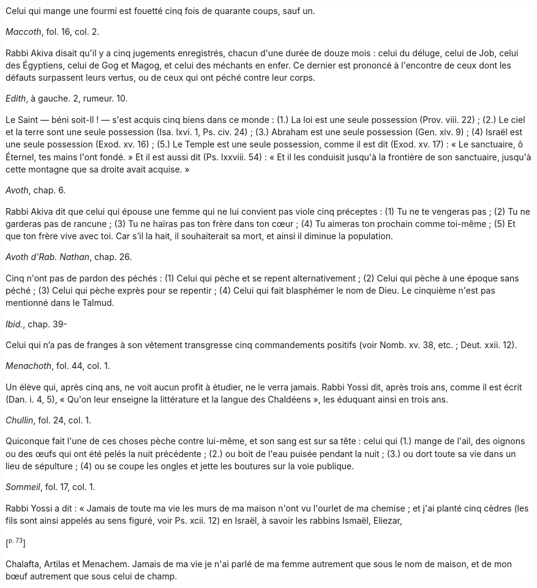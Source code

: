 Celui qui mange une fourmi est fouetté cinq fois de quarante coups, sauf un.

_Maccoth_, fol. 16, col. 2.

Rabbi Akiva disait qu'il y a cinq jugements enregistrés, chacun d'une durée de douze mois : celui du déluge, celui de Job, celui des Égyptiens, celui de Gog et Magog, et celui des méchants en enfer. Ce dernier est prononcé à l'encontre de ceux dont les défauts surpassent leurs vertus, ou de ceux qui ont péché contre leur corps.

_Edith_, à gauche. 2, rumeur. 10.

Le Saint — béni soit-Il ! — s'est acquis cinq biens dans ce monde : (1.) La loi est une seule possession (Prov. viii. 22) ; (2.) Le ciel et la terre sont une seule possession (Isa. lxvi. 1, Ps. civ. 24) ; (3.) Abraham est une seule possession (Gen. xiv. 9) ; (4) Israël est une seule possession (Exod. xv. 16) ; (5.) Le Temple est une seule possession, comme il est dit (Exod. xv. 17) : « Le sanctuaire, ô Éternel, tes mains l'ont fondé. » Et il est aussi dit (Ps. lxxviii. 54) : « Et il les conduisit jusqu'à la frontière de son sanctuaire, jusqu'à cette montagne que sa droite avait acquise. »

_Avoth_, chap. 6.

Rabbi Akiva dit que celui qui épouse une femme qui ne lui convient pas viole cinq préceptes : (1) Tu ne te vengeras pas ; (2) Tu ne garderas pas de rancune ; (3) Tu ne haïras pas ton frère dans ton cœur ; (4) Tu aimeras ton prochain comme toi-même ; (5) Et que ton frère vive avec toi. Car s’il la hait, il souhaiterait sa mort, et ainsi il diminue la population.

_Avoth d'Rab. Nathan_, chap. 26.

Cinq n'ont pas de pardon des péchés : (1) Celui qui pèche et se repent alternativement ; (2) Celui qui pèche à une époque sans péché ; (3) Celui qui pèche exprès pour se repentir ; (4) Celui qui fait blasphémer le nom de Dieu. Le cinquième n'est pas mentionné dans le Talmud.

_Ibid._, chap. 39-

Celui qui n’a pas de franges à son vêtement transgresse cinq commandements positifs (voir Nomb. xv. 38, etc. ; Deut. xxii. 12).

_Menachoth_, fol. 44, col. 1.

Un élève qui, après cinq ans, ne voit aucun profit à étudier, ne le verra jamais. Rabbi Yossi dit, après trois ans, comme il est écrit (Dan. i. 4, 5), « Qu'on leur enseigne la littérature et la langue des Chaldéens », les éduquant ainsi en trois ans.

_Chullin_, fol. 24, col. 1.

Quiconque fait l'une de ces choses pèche contre lui-même, et son sang est sur sa tête : celui qui (1.) mange de l'ail, des oignons ou des œufs qui ont été pelés la nuit précédente ; (2.) ou boit de l'eau puisée pendant la nuit ; (3.) ou dort toute sa vie dans un lieu de sépulture ; (4) ou se coupe les ongles et jette les boutures sur la voie publique.

_Sommeil_, fol. 17, col. 1.

Rabbi Yossi a dit : « Jamais de toute ma vie les murs de ma maison n'ont vu l'ourlet de ma chemise ; et j'ai planté cinq cèdres (les fils sont ainsi appelés au sens figuré, voir Ps. xcii. 12) en Israël, à savoir les rabbins Ismaël, Eliezar,

<span id="p73">[<sup><small>p. 73</small></sup>]</span>

Chalafta, Artilas et Menachem. Jamais de ma vie je n'ai parlé de ma femme autrement que sous le nom de maison, et de mon bœuf autrement que sous celui de champ.
